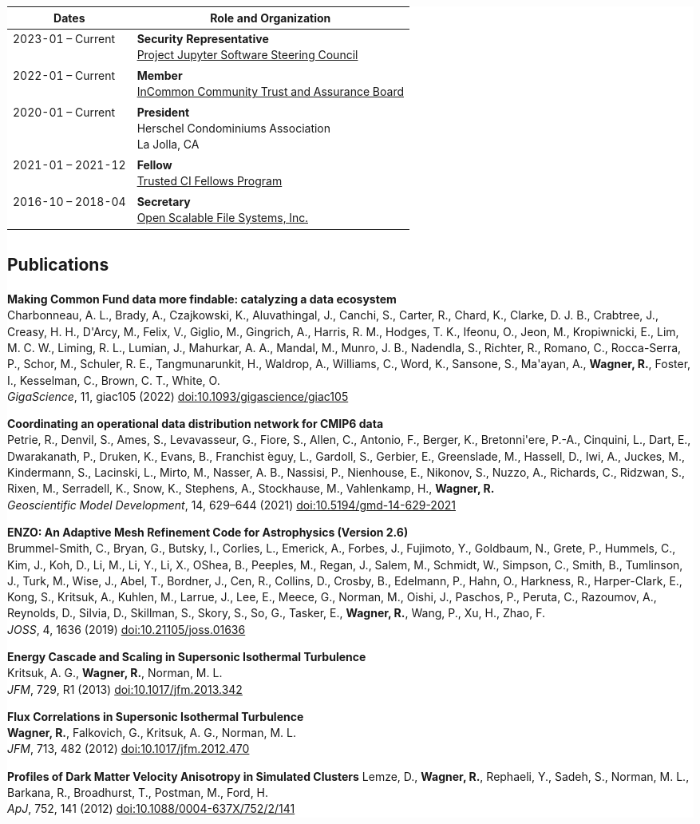 | Dates | Role and Organization |
| --- | --- |
| 2023-01 – Current | **Security Representative**<br>[Project Jupyter Software Steering Council](https://jupyter.org/about#software-steering-council-members) |
| 2022-01 – Current | **Member**<br>[InCommon Community Trust and Assurance Board](https://incommon.org/community/leadership/) |
| 2020-01 – Current | **President**<br>Herschel Condominiums Association<br>La Jolla, CA |
| 2021-01 – 2021-12 | **Fellow**<br>[Trusted CI Fellows Program](https://www.trustedci.org/fellows/about) |
| 2016-10 – 2018-04 | **Secretary**<br>[Open Scalable File Systems, Inc.](https://www.opensfs.org) |

## Publications

**Making Common Fund data more findable: catalyzing a data ecosystem**<br>
Charbonneau, A. L., Brady, A., Czajkowski, K., Aluvathingal, J., Canchi, S., Carter, R., Chard, K., Clarke, D. J. B., Crabtree, J., Creasy, H. H., D'Arcy, M., Felix, V., Giglio, M., Gingrich, A., Harris, R. M., Hodges, T. K., Ifeonu, O., Jeon, M., Kropiwnicki, E., Lim, M. C. W., Liming, R. L., Lumian, J., Mahurkar, A. A., Mandal, M., Munro, J. B., Nadendla, S., Richter, R., Romano, C., Rocca-Serra, P., Schor, M., Schuler, R. E., Tangmunarunkit, H., Waldrop, A., Williams, C., Word, K., Sansone, S., Ma'ayan, A., **Wagner, R.**, Foster, I., Kesselman, C., Brown, C. T., White, O.<br>
*GigaScience*, 11, giac105 (2022) [doi:10.1093/gigascience/giac105](https://doi.org/10.1093/gigascience/giac105)

**Coordinating an operational data distribution network for CMIP6 data**<br>
Petrie, R., Denvil, S., Ames, S., Levavasseur, G., Fiore, S., Allen, C., Antonio, F., Berger, K., Bretonni'ere, P.-A., Cinquini, L., Dart, E., Dwarakanath, P., Druken, K., Evans, B., Franchist ́eguy, L., Gardoll, S., Gerbier, E., Greenslade, M., Hassell, D., Iwi, A., Juckes, M., Kindermann, S., Lacinski, L., Mirto, M., Nasser, A. B., Nassisi, P., Nienhouse, E., Nikonov, S., Nuzzo, A., Richards, C., Ridzwan, S., Rixen, M., Serradell, K., Snow, K., Stephens, A., Stockhause, M., Vahlenkamp, H., **Wagner, R.**<br>
*Geoscientific Model Development*, 14, 629–644 (2021) [doi:10.5194/gmd-14-629-2021](https://doi.org/10.5194/gmd-14-629-2021)

**ENZO: An Adaptive Mesh Refinement Code for Astrophysics (Version 2.6)**<br>
Brummel-Smith, C., Bryan, G., Butsky, I., Corlies, L., Emerick, A., Forbes, J., Fujimoto, Y., Goldbaum, N., Grete, P., Hummels, C., Kim, J., Koh, D., Li, M., Li, Y., Li, X., OShea, B., Peeples, M., Regan, J., Salem, M., Schmidt, W., Simpson, C., Smith, B., Tumlinson, J., Turk, M., Wise, J., Abel, T., Bordner, J., Cen, R., Collins, D.,  Crosby, B., Edelmann, P., Hahn, O., Harkness, R., Harper-Clark, E., Kong, S., Kritsuk, A., Kuhlen, M., Larrue, J., Lee, E., Meece, G., Norman, M., Oishi, J., Paschos, P., Peruta, C., Razoumov, A., Reynolds, D., Silvia, D., Skillman, S., Skory, S., So, G., Tasker, E., **Wagner, R.**, Wang, P., Xu, H., Zhao, F.<br>
*JOSS*, 4, 1636 (2019) [doi:10.21105/joss.01636](https://doi.org/10.21105/joss.01636)

**Energy Cascade and Scaling in Supersonic Isothermal Turbulence**<br>
Kritsuk, A. G., **Wagner, R.**, Norman, M. L.<br>
*JFM*, 729, R1 (2013) [doi:10.1017/jfm.2013.342](https://doi.org/10.1017/jfm.2013.342)

**Flux Correlations in Supersonic Isothermal Turbulence**<br>
**Wagner, R.**, Falkovich, G., Kritsuk, A. G., Norman, M. L.<br>
*JFM*, 713, 482 (2012) [doi:10.1017/jfm.2012.470](https://doi.org/10.1017/jfm.2012.470)

**Profiles of Dark Matter Velocity Anisotropy in Simulated Clusters**
Lemze, D., **Wagner, R.**, Rephaeli, Y., Sadeh, S., Norman, M. L., Barkana, R., Broadhurst, T., Postman, M., Ford, H.<br>
*ApJ*, 752, 141 (2012) [doi:10.1088/0004-637X/752/2/141](https://doi.org/10.1088/0004-637X/752/2/141)
